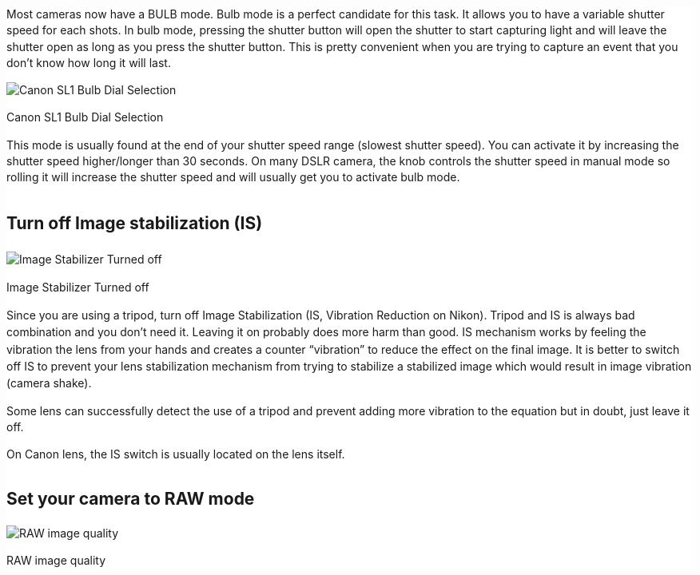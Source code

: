Most cameras now have a BULB mode. Bulb mode is a perfect candidate for this task. It allows you to have a variable shutter speed for each shots. In bulb mode, pressing the shutter button will open the shutter to start capturing light and will leave the shutter open as long as you press the shutter button. This is pretty convenient when you are trying to capture an event that you don&#8217;t know how long it will last.

<div id="attachment_558" style="width: 1010px" class="wp-caption alignnone">
  <img aria-describedby="caption-attachment-558" loading="lazy" class="wp-image-558 size-full" src="http://www.end2endzone.com/wp-content/uploads/2014/12/Canon-SL1-Bulb-Dial-Selection.jpg" alt="Canon SL1 Bulb Dial Selection" width="1000" height="771" srcset="http://www.end2endzone.com/wp-content/uploads/2014/12/Canon-SL1-Bulb-Dial-Selection.jpg 1000w, http://www.end2endzone.com/wp-content/uploads/2014/12/Canon-SL1-Bulb-Dial-Selection-150x116.jpg 150w, http://www.end2endzone.com/wp-content/uploads/2014/12/Canon-SL1-Bulb-Dial-Selection-300x231.jpg 300w, http://www.end2endzone.com/wp-content/uploads/2014/12/Canon-SL1-Bulb-Dial-Selection-672x518.jpg 672w" sizes="(max-width: 1000px) 100vw, 1000px" />
  
  <p id="caption-attachment-558" class="wp-caption-text">
    Canon SL1 Bulb Dial Selection
  </p>
</div>

This mode is usually found at the end of your shutter speed range (slowest shutter speed). You can activate it by increasing the shutter speed higher/longer than 30 seconds. On many DSLR camera, the knob controls the shutter speed in manual mode so rolling it will increase the shutter speed and will usually get you to activate bulb mode.

## <span id="Turn_off_ImagestabilizationIS"><span style="line-height: 1.5;">Turn off Image </span><span style="line-height: 36px;">stabilization</span><span style="line-height: 1.5;"> (IS)</span></span>

<div id="attachment_560" style="width: 510px" class="wp-caption alignnone">
  <img aria-describedby="caption-attachment-560" loading="lazy" class="wp-image-560 size-full" src="http://www.end2endzone.com/wp-content/uploads/2014/12/Image-Stabilizer-Turned-off.jpg" alt="Image Stabilizer Turned off" width="500" height="281" srcset="http://www.end2endzone.com/wp-content/uploads/2014/12/Image-Stabilizer-Turned-off.jpg 500w, http://www.end2endzone.com/wp-content/uploads/2014/12/Image-Stabilizer-Turned-off-150x84.jpg 150w, http://www.end2endzone.com/wp-content/uploads/2014/12/Image-Stabilizer-Turned-off-300x169.jpg 300w" sizes="(max-width: 500px) 100vw, 500px" />
  
  <p id="caption-attachment-560" class="wp-caption-text">
    Image Stabilizer Turned off
  </p>
</div>

<span style="line-height: 1.5;"><span style="line-height: 1.5;">Since you are using a tripod, turn off Image Stabilization (IS, Vibration Reduction on Nikon). Tripod and IS is always bad combination and you don&#8217;t need it. Leaving it on probably does more harm than good. IS mechanism works by feeling the vibration the lens from your hands and creates a counter &#8220;vibration&#8221; to reduce the effect on the final image. It is better to switch off IS to prevent your lens stabilization mechanism from trying to stabilize a stabilized image which would result in image vibration (camera shake).</span></span>

Some lens can successfully detect the use of a tripod and prevent adding more vibration to the equation but in doubt, just leave it off.

On Canon lens, the IS switch is usually located on the lens itself.

## <span id="Set_your_camera_to_RAW_mode"><span style="line-height: 1.5;">Set your camera to RAW mode</span></span>

<div id="attachment_564" style="width: 1010px" class="wp-caption alignnone">
  <img aria-describedby="caption-attachment-564" loading="lazy" class="wp-image-564 size-full" src="http://www.end2endzone.com/wp-content/uploads/2014/12/RAW-image-quality.jpg" alt="RAW image quality" width="1000" height="771" srcset="http://www.end2endzone.com/wp-content/uploads/2014/12/RAW-image-quality.jpg 1000w, http://www.end2endzone.com/wp-content/uploads/2014/12/RAW-image-quality-150x116.jpg 150w, http://www.end2endzone.com/wp-content/uploads/2014/12/RAW-image-quality-300x231.jpg 300w, http://www.end2endzone.com/wp-content/uploads/2014/12/RAW-image-quality-672x518.jpg 672w" sizes="(max-width: 1000px) 100vw, 1000px" />
  
  <p id="caption-attachment-564" class="wp-caption-text">
    RAW image quality
  </p>
</div>
